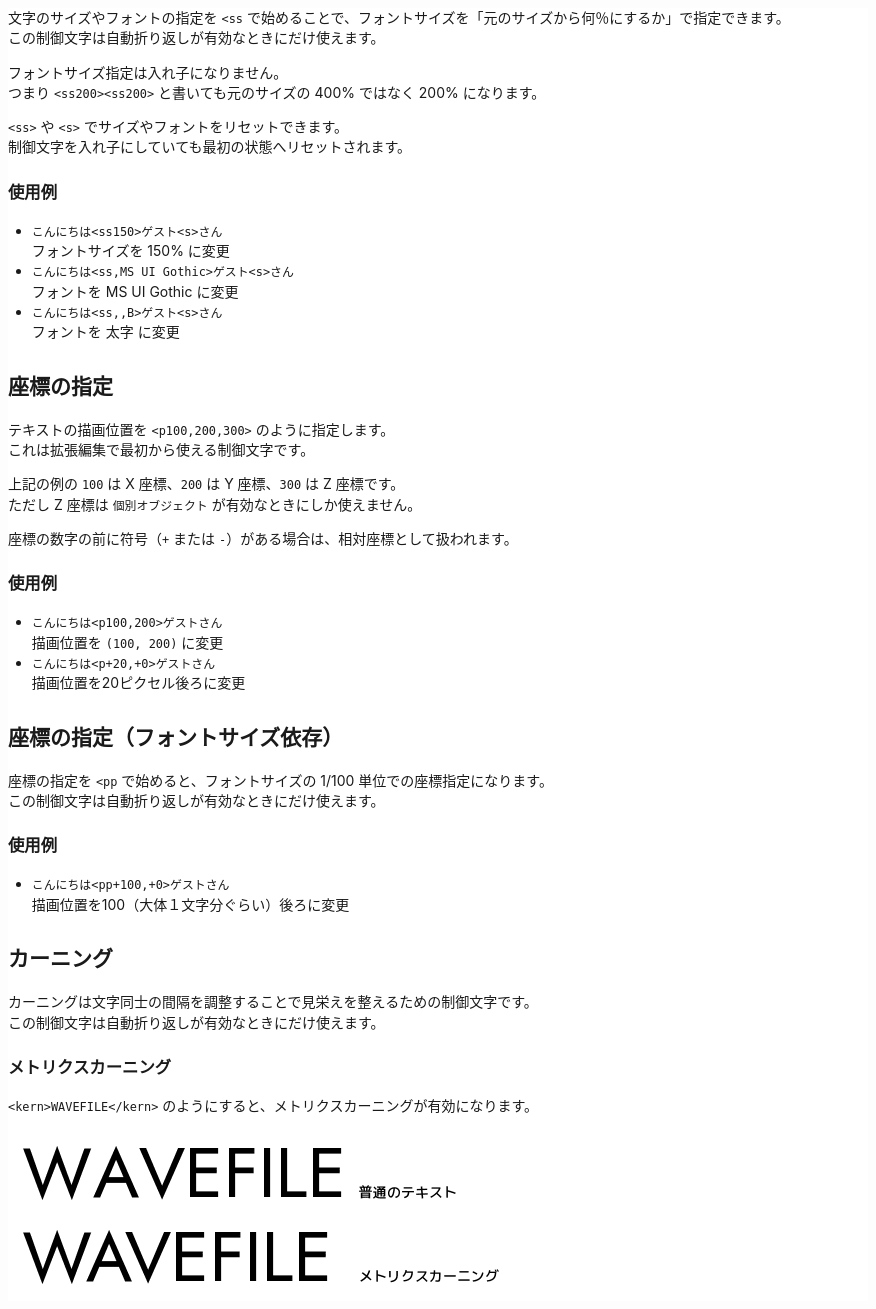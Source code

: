 文字のサイズやフォントの指定を `<ss` で始めることで、フォントサイズを「元のサイズから何％にするか」で指定できます。  
この制御文字は自動折り返しが有効なときにだけ使えます。

フォントサイズ指定は入れ子になりません。  
つまり `<ss200><ss200>` と書いても元のサイズの 400% ではなく 200% になります。

`<ss>` や `<s>` でサイズやフォントをリセットできます。  
制御文字を入れ子にしていても最初の状態へリセットされます。

### 使用例

- `こんにちは<ss150>ゲスト<s>さん`<br>フォントサイズを 150% に変更<br>
- `こんにちは<ss,MS UI Gothic>ゲスト<s>さん`<br>フォントを MS UI Gothic に変更
- `こんにちは<ss,,B>ゲスト<s>さん`<br>フォントを 太字 に変更

## 座標の指定

テキストの描画位置を `<p100,200,300>` のように指定します。  
これは拡張編集で最初から使える制御文字です。

上記の例の `100` は X 座標、`200` は Y 座標、`300` は Z 座標です。  
ただし Z 座標は `個別オブジェクト` が有効なときにしか使えません。

座標の数字の前に符号（`+` または `-`）がある場合は、相対座標として扱われます。

### 使用例

- `こんにちは<p100,200>ゲストさん`<br>描画位置を `(100, 200)` に変更
- `こんにちは<p+20,+0>ゲストさん`<br>描画位置を20ピクセル後ろに変更

## 座標の指定（フォントサイズ依存）

座標の指定を `<pp` で始めると、フォントサイズの 1/100 単位での座標指定になります。  
この制御文字は自動折り返しが有効なときにだけ使えます。

### 使用例

- `こんにちは<pp+100,+0>ゲストさん`<br>描画位置を100（大体１文字分ぐらい）後ろに変更

## カーニング

カーニングは文字同士の間隔を調整することで見栄えを整えるための制御文字です。  
この制御文字は自動折り返しが有効なときにだけ使えます。

### メトリクスカーニング

`<kern>WAVEFILE</kern>` のようにすると、メトリクスカーニングが有効になります。

![メトリクスカーニングの使用例](assets/decorate-kern0.png)  
